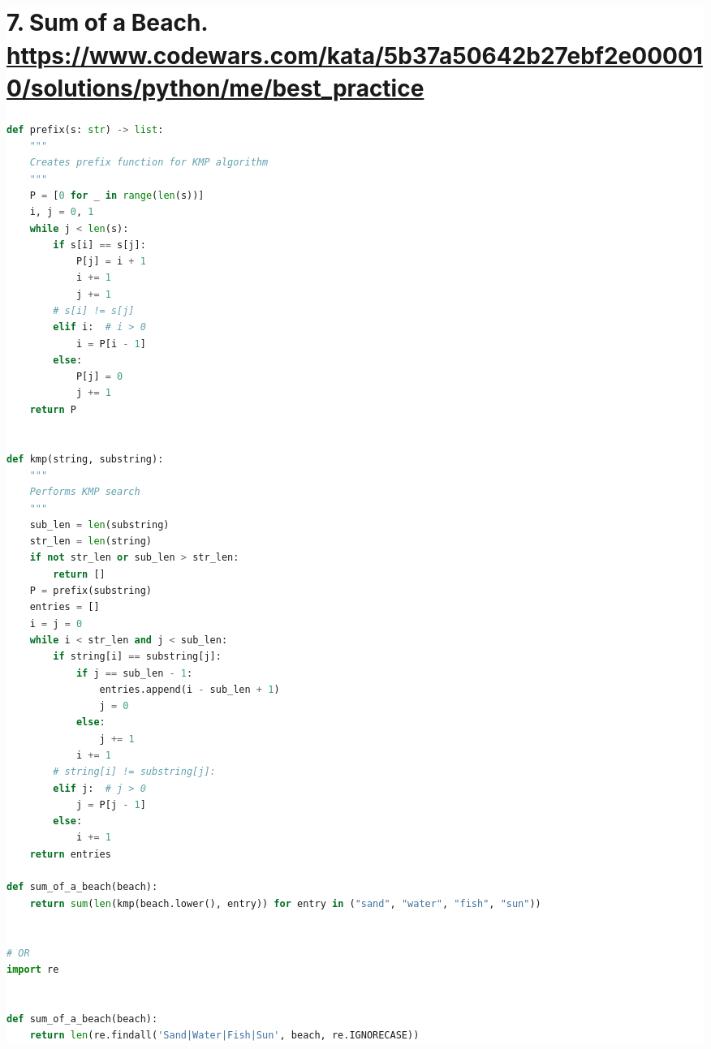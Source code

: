 

# 7. Sum of a Beach. https://www.codewars.com/kata/5b37a50642b27ebf2e000010/solutions/python/me/best_practice



```python
def prefix(s: str) -> list:
    """
    Creates prefix function for KMP algorithm
    """
    P = [0 for _ in range(len(s))]
    i, j = 0, 1
    while j < len(s):
        if s[i] == s[j]:
            P[j] = i + 1
            i += 1
            j += 1
        # s[i] != s[j]
        elif i:  # i > 0
            i = P[i - 1]
        else:
            P[j] = 0
            j += 1
    return P


def kmp(string, substring):
    """
    Performs KMP search
    """
    sub_len = len(substring)
    str_len = len(string)
    if not str_len or sub_len > str_len:
        return []
    P = prefix(substring)
    entries = []
    i = j = 0
    while i < str_len and j < sub_len:
        if string[i] == substring[j]:
            if j == sub_len - 1:
                entries.append(i - sub_len + 1)
                j = 0
            else:
                j += 1
            i += 1
        # string[i] != substring[j]:
        elif j:  # j > 0
            j = P[j - 1]
        else:
            i += 1
    return entries

def sum_of_a_beach(beach):
    return sum(len(kmp(beach.lower(), entry)) for entry in ("sand", "water", "fish", "sun"))


# OR
import re


def sum_of_a_beach(beach):
    return len(re.findall('Sand|Water|Fish|Sun', beach, re.IGNORECASE))
```